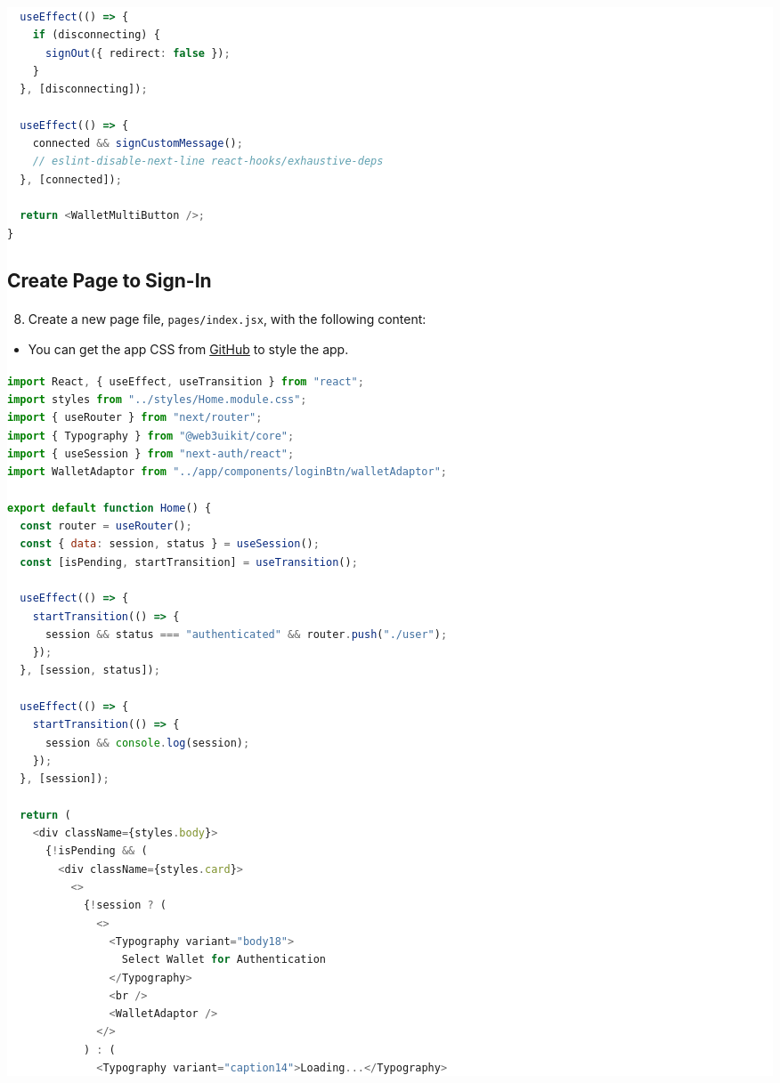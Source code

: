 ```typescript walletAdaptor.jsx
  useEffect(() => {
    if (disconnecting) {
      signOut({ redirect: false });
    }
  }, [disconnecting]);

  useEffect(() => {
    connected && signCustomMessage();
    // eslint-disable-next-line react-hooks/exhaustive-deps
  }, [connected]);

  return <WalletMultiButton />;
}

```



## Create Page to Sign-In

8. Create a new page file, `pages/index.jsx`, with the following content: 

- You can get the app CSS from [GitHub](https://github.com/JohnVersus/nextjs_solana_auth_api/tree/moralisweb3-next-client-auth/styles) to style the app.

```javascript
import React, { useEffect, useTransition } from "react";
import styles from "../styles/Home.module.css";
import { useRouter } from "next/router";
import { Typography } from "@web3uikit/core";
import { useSession } from "next-auth/react";
import WalletAdaptor from "../app/components/loginBtn/walletAdaptor";

export default function Home() {
  const router = useRouter();
  const { data: session, status } = useSession();
  const [isPending, startTransition] = useTransition();

  useEffect(() => {
    startTransition(() => {
      session && status === "authenticated" && router.push("./user");
    });
  }, [session, status]);

  useEffect(() => {
    startTransition(() => {
      session && console.log(session);
    });
  }, [session]);

  return (
    <div className={styles.body}>
      {!isPending && (
        <div className={styles.card}>
          <>
            {!session ? (
              <>
                <Typography variant="body18">
                  Select Wallet for Authentication
                </Typography>
                <br />
                <WalletAdaptor />
              </>
            ) : (
              <Typography variant="caption14">Loading...</Typography>
```